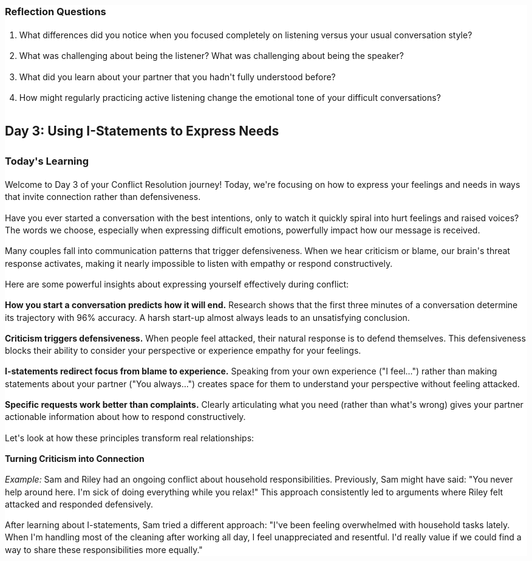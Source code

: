 ### Reflection Questions

1. What differences did you notice when you focused completely on listening versus your usual conversation style?

2. What was challenging about being the listener? What was challenging about being the speaker?

3. What did you learn about your partner that you hadn't fully understood before?

4. How might regularly practicing active listening change the emotional tone of your difficult conversations?

## Day 3: Using I-Statements to Express Needs

### Today's Learning

Welcome to Day 3 of your Conflict Resolution journey! Today, we're focusing on how to express your feelings and needs in ways that invite connection rather than defensiveness.

Have you ever started a conversation with the best intentions, only to watch it quickly spiral into hurt feelings and raised voices? The words we choose, especially when expressing difficult emotions, powerfully impact how our message is received.

Many couples fall into communication patterns that trigger defensiveness. When we hear criticism or blame, our brain's threat response activates, making it nearly impossible to listen with empathy or respond constructively.

Here are some powerful insights about expressing yourself effectively during conflict:

**How you start a conversation predicts how it will end.** Research shows that the first three minutes of a conversation determine its trajectory with 96% accuracy. A harsh start-up almost always leads to an unsatisfying conclusion.

**Criticism triggers defensiveness.** When people feel attacked, their natural response is to defend themselves. This defensiveness blocks their ability to consider your perspective or experience empathy for your feelings.

**I-statements redirect focus from blame to experience.** Speaking from your own experience ("I feel...") rather than making statements about your partner ("You always...") creates space for them to understand your perspective without feeling attacked.

**Specific requests work better than complaints.** Clearly articulating what you need (rather than what's wrong) gives your partner actionable information about how to respond constructively.

Let's look at how these principles transform real relationships:

**Turning Criticism into Connection**

*Example:* Sam and Riley had an ongoing conflict about household responsibilities. Previously, Sam might have said: "You never help around here. I'm sick of doing everything while you relax!" This approach consistently led to arguments where Riley felt attacked and responded defensively.

After learning about I-statements, Sam tried a different approach: "I've been feeling overwhelmed with household tasks lately. When I'm handling most of the cleaning after working all day, I feel unappreciated and resentful. I'd really value if we could find a way to share these responsibilities more equally."

